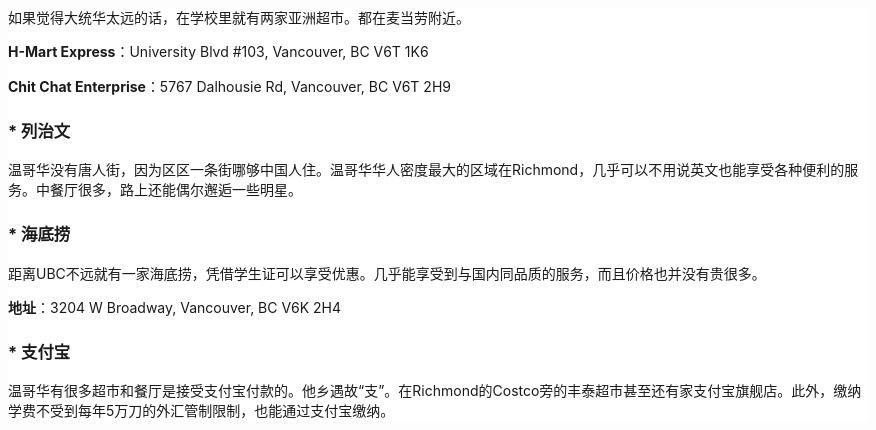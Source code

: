 如果觉得大统华太远的话，在学校里就有两家亚洲超市。都在麦当劳附近。

**H-Mart Express**：University Blvd #103, Vancouver, BC V6T 1K6

**Chit Chat Enterprise**：5767 Dalhousie Rd, Vancouver, BC V6T 2H9

### * 列治文

温哥华没有唐人街，因为区区一条街哪够中国人住。温哥华华人密度最大的区域在Richmond，几乎可以不用说英文也能享受各种便利的服务。中餐厅很多，路上还能偶尔邂逅一些明星。

### * 海底捞

距离UBC不远就有一家海底捞，凭借学生证可以享受优惠。几乎能享受到与国内同品质的服务，而且价格也并没有贵很多。

**地址**：3204 W Broadway, Vancouver, BC V6K 2H4

### * 支付宝

温哥华有很多超市和餐厅是接受支付宝付款的。他乡遇故“支”。在Richmond的Costco旁的丰泰超市甚至还有家支付宝旗舰店。此外，缴纳学费不受到每年5万刀的外汇管制限制，也能通过支付宝缴纳。
